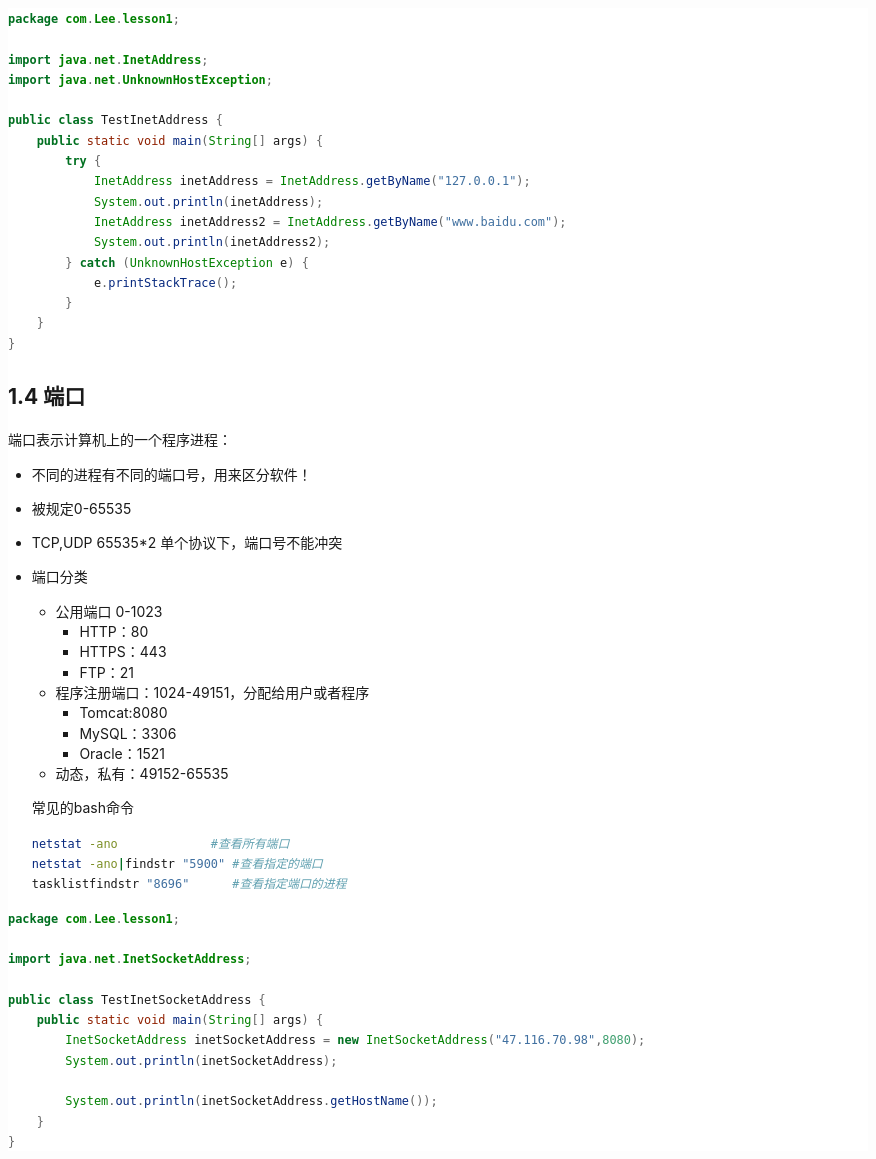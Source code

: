 ```java
package com.Lee.lesson1;

import java.net.InetAddress;
import java.net.UnknownHostException;

public class TestInetAddress {
    public static void main(String[] args) {
        try {
            InetAddress inetAddress = InetAddress.getByName("127.0.0.1");
            System.out.println(inetAddress);
            InetAddress inetAddress2 = InetAddress.getByName("www.baidu.com");
            System.out.println(inetAddress2);
        } catch (UnknownHostException e) {
            e.printStackTrace();
        }
    }
}
```



## 1.4 端口

端口表示计算机上的一个程序进程：

- 不同的进程有不同的端口号，用来区分软件！

- 被规定0-65535

- TCP,UDP 65535*2  单个协议下，端口号不能冲突

- 端口分类

  - 公用端口 0-1023
    - HTTP：80
    - HTTPS：443
    - FTP：21
  - 程序注册端口：1024-49151，分配给用户或者程序
    - Tomcat:8080
    - MySQL：3306
    - Oracle：1521
  - 动态，私有：49152-65535

  常见的bash命令

  ```bash
  netstat -ano 			   #查看所有端口
  netstat -ano|findstr "5900" #查看指定的端口
  tasklistfindstr "8696"      #查看指定端口的进程 
  ```



```java
package com.Lee.lesson1;

import java.net.InetSocketAddress;

public class TestInetSocketAddress {
    public static void main(String[] args) {
        InetSocketAddress inetSocketAddress = new InetSocketAddress("47.116.70.98",8080);
        System.out.println(inetSocketAddress);

        System.out.println(inetSocketAddress.getHostName());
    }
}

```
